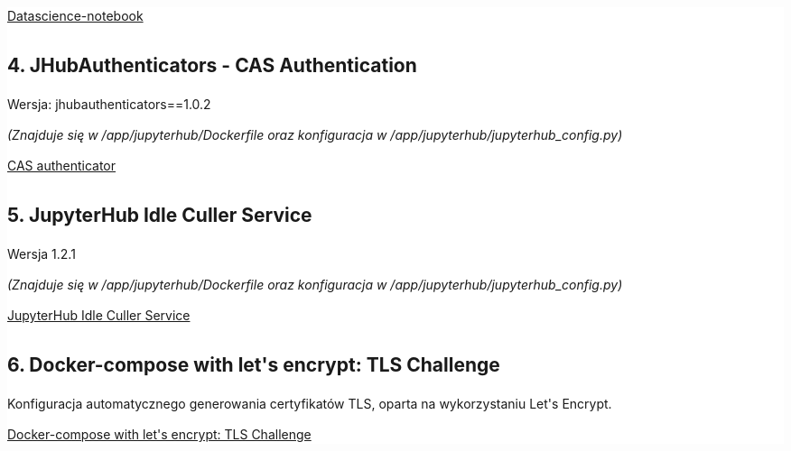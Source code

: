 [Datascience-notebook](https://hub.docker.com/r/jupyter/datascience-notebook/tags/)

## 4. JHubAuthenticators - CAS Authentication
Wersja: jhubauthenticators==1.0.2

*(Znajduje się w /app/jupyterhub/Dockerfile oraz konfiguracja w /app/jupyterhub/jupyterhub_config.py)*

[CAS authenticator](https://github.com/cwaldbieser/jhub_cas_authenticator)

## 5. JupyterHub Idle Culler Service
Wersja 1.2.1

*(Znajduje się w /app/jupyterhub/Dockerfile oraz konfiguracja w /app/jupyterhub/jupyterhub_config.py)*

[JupyterHub Idle Culler Service](https://github.com/jupyterhub/jupyterhub-idle-culler)

## 6. Docker-compose with let's encrypt: TLS Challenge
Konfiguracja automatycznego generowania certyfikatów TLS, oparta na wykorzystaniu Let's Encrypt.

[Docker-compose with let's encrypt: TLS Challenge](https://doc.traefik.io/traefik/user-guides/docker-compose/acme-tls/)
